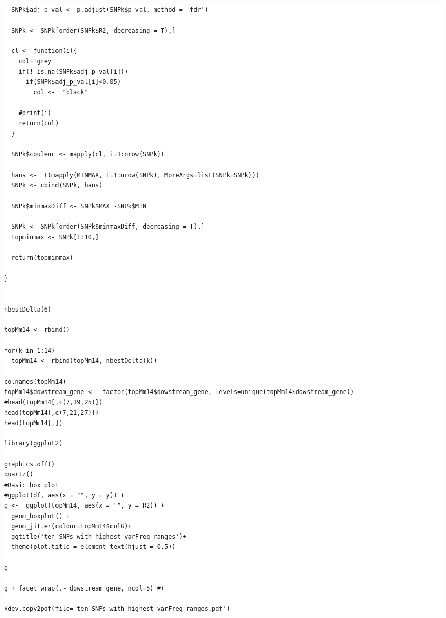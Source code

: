       SNPk$adj_p_val <- p.adjust(SNPk$p_val, method = 'fdr')
      
      SNPk <- SNPk[order(SNPk$R2, decreasing = T),]
      
      cl <- function(i){
        col='grey'
        if(! is.na(SNPk$adj_p_val[i]))
          if(SNPk$adj_p_val[i]<0.05)
            col <-  "black"
        
        #print(i)
        return(col)
      }
      
      SNPk$couleur <- mapply(cl, i=1:nrow(SNPk))
      
      hans <-  t(mapply(MINMAX, i=1:nrow(SNPk), MoreArgs=list(SNPk=SNPk)))
      SNPk <- cbind(SNPk, hans)
      
      SNPk$minmaxDiff <- SNPk$MAX -SNPk$MIN
      
      SNPk <- SNPk[order(SNPk$minmaxDiff, decreasing = T),]
      topminmax <- SNPk[1:10,]
      
      return(topminmax)
      
    }


    nbestDelta(6)

    topMm14 <- rbind()

    for(k in 1:14)
      topMm14 <- rbind(topMm14, nbestDelta(k))

    colnames(topMm14)
    topMm14$dowstream_gene <-  factor(topMm14$dowstream_gene, levels=unique(topMm14$dowstream_gene))
    #head(topMm14[,c(7,19,25)])
    head(topMm14[,c(7,21,27)])
    head(topMm14[,])

    library(ggplot2)

    graphics.off()
    quartz()
    #Basic box plot
    #ggplot(df, aes(x = "", y = y)) +
    g <-  ggplot(topMm14, aes(x = "", y = R2)) +
      geom_boxplot() +
      geom_jitter(colour=topMm14$colG)+
      ggtitle('ten_SNPs_with_highest varFreq ranges')+
      theme(plot.title = element_text(hjust = 0.5))

    g

    g + facet_wrap(.~ dowstream_gene, ncol=5) #+

    #dev.copy2pdf(file='ten_SNPs_with_highest varFreq ranges.pdf')
